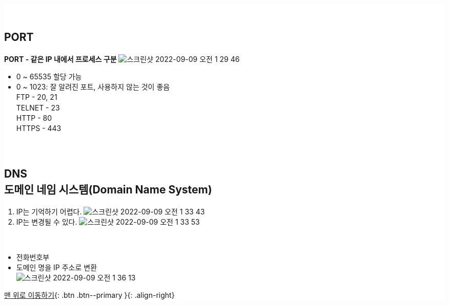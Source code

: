 <br>

## PORT

**PORT - 같은 IP 내에서 프로세스 구분**
<img width="504" alt="스크린샷 2022-09-09 오전 1 29 46" src="https://user-images.githubusercontent.com/74447464/189176066-87d780ec-ad2d-4533-8230-a0c44ce744e4.png">

- 0 ~ 65535 할당 가능
- 0 ~ 1023: 잘 알려진 포트, 사용하지 않는 것이 좋음<br>
  FTP - 20, 21<br>
  TELNET - 23<br>
  HTTP - 80<br>
  HTTPS - 443

<br>

## DNS <br>도메인 네임 시스템(Domain Name System)

1. IP는 기억하기 어렵다.
   <img width="471" alt="스크린샷 2022-09-09 오전 1 33 43" src="https://user-images.githubusercontent.com/74447464/189176905-43a98eab-4107-48d4-b23f-fd65dec87731.png">
   <br>
2. IP는 변경될 수 있다.
   <img width="505" alt="스크린샷 2022-09-09 오전 1 33 53" src="https://user-images.githubusercontent.com/74447464/189176943-05d18431-bedf-404e-91de-fdccc8d4fb3e.png">

<br>

- 전화번호부
- 도메인 명을 IP 주소로 변환<br>
  <img width="575" alt="스크린샷 2022-09-09 오전 1 36 13" src="https://user-images.githubusercontent.com/74447464/189177401-5a620da0-c43e-4ce6-b2fd-91fee9a187d3.png">

[맨 위로 이동하기](#){: .btn .btn--primary }{: .align-right}
